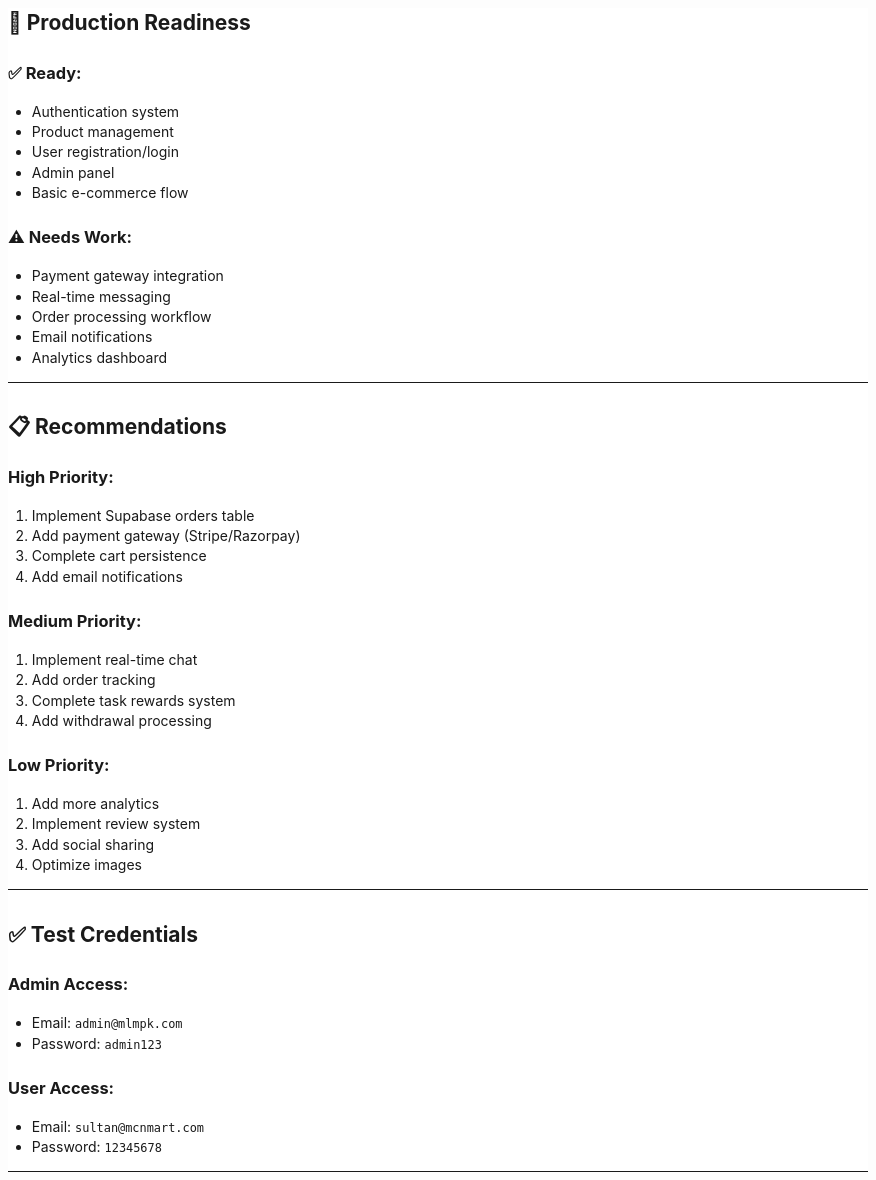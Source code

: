 ## 🚀 **Production Readiness**

### ✅ **Ready:**
- Authentication system
- Product management
- User registration/login
- Admin panel
- Basic e-commerce flow

### ⚠️ **Needs Work:**
- Payment gateway integration
- Real-time messaging
- Order processing workflow
- Email notifications
- Analytics dashboard

---

## 📋 **Recommendations**

### **High Priority:**
1. Implement Supabase orders table
2. Add payment gateway (Stripe/Razorpay)
3. Complete cart persistence
4. Add email notifications

### **Medium Priority:**
1. Implement real-time chat
2. Add order tracking
3. Complete task rewards system
4. Add withdrawal processing

### **Low Priority:**
1. Add more analytics
2. Implement review system
3. Add social sharing
4. Optimize images

---

## ✅ **Test Credentials**

### **Admin Access:**
- Email: `admin@mlmpk.com`
- Password: `admin123`

### **User Access:**
- Email: `sultan@mcnmart.com`
- Password: `12345678`

---
